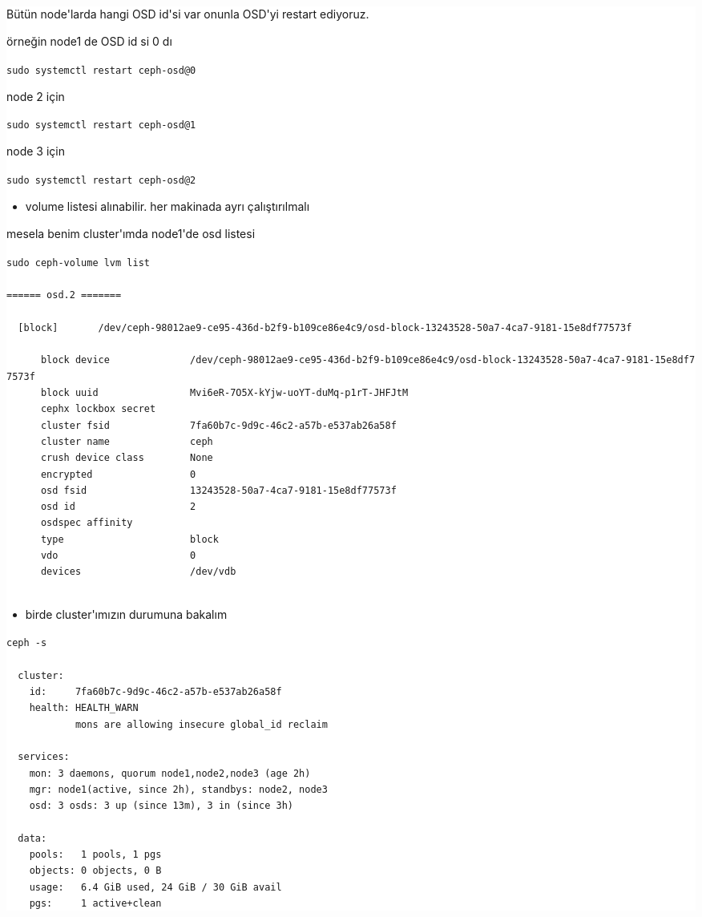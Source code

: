 Bütün node'larda hangi OSD id'si var onunla OSD'yi restart ediyoruz.

örneğin node1 de OSD id si 0 dı

```OSD
sudo systemctl restart ceph-osd@0
```

node 2 için

```OSD
sudo systemctl restart ceph-osd@1
```
node 3 için

```OSD
sudo systemctl restart ceph-osd@2
```

- volume listesi alınabilir. her makinada ayrı çalıştırılmalı

mesela benim cluster'ımda node1'de osd listesi

```OSD
sudo ceph-volume lvm list

====== osd.2 =======

  [block]       /dev/ceph-98012ae9-ce95-436d-b2f9-b109ce86e4c9/osd-block-13243528-50a7-4ca7-9181-15e8df77573f

      block device              /dev/ceph-98012ae9-ce95-436d-b2f9-b109ce86e4c9/osd-block-13243528-50a7-4ca7-9181-15e8df77573f
      block uuid                Mvi6eR-7O5X-kYjw-uoYT-duMq-p1rT-JHFJtM
      cephx lockbox secret      
      cluster fsid              7fa60b7c-9d9c-46c2-a57b-e537ab26a58f
      cluster name              ceph
      crush device class        None
      encrypted                 0
      osd fsid                  13243528-50a7-4ca7-9181-15e8df77573f
      osd id                    2
      osdspec affinity          
      type                      block
      vdo                       0
      devices                   /dev/vdb


```


- birde cluster'ımızın durumuna bakalım

```OSD
ceph -s

  cluster:
    id:     7fa60b7c-9d9c-46c2-a57b-e537ab26a58f
    health: HEALTH_WARN
            mons are allowing insecure global_id reclaim
 
  services:
    mon: 3 daemons, quorum node1,node2,node3 (age 2h)
    mgr: node1(active, since 2h), standbys: node2, node3
    osd: 3 osds: 3 up (since 13m), 3 in (since 3h)
 
  data:
    pools:   1 pools, 1 pgs
    objects: 0 objects, 0 B
    usage:   6.4 GiB used, 24 GiB / 30 GiB avail
    pgs:     1 active+clean
```